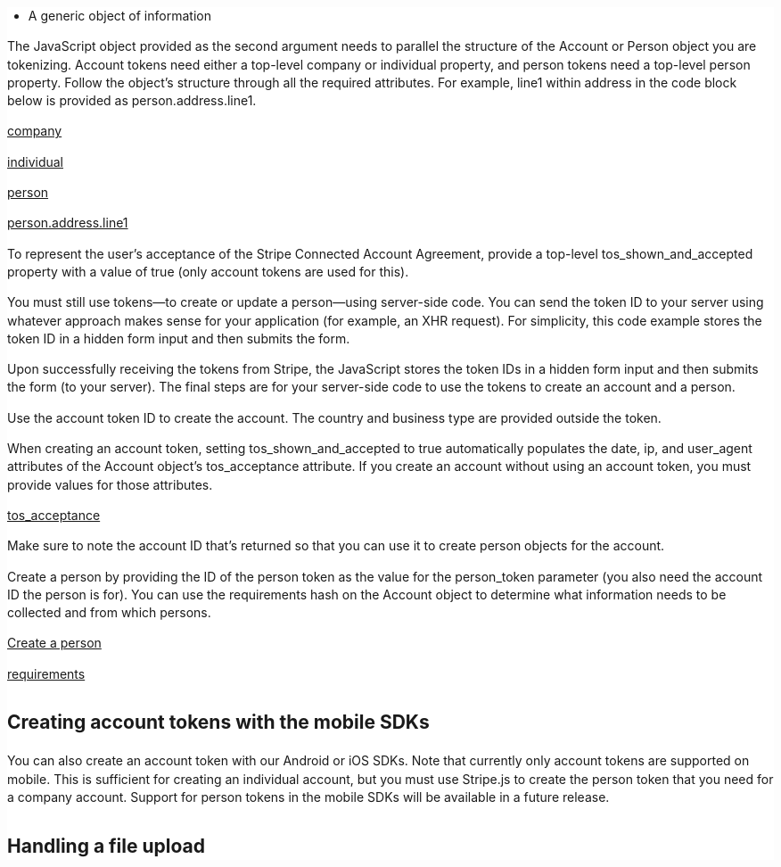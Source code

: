 - A generic object of information

The JavaScript object provided as the second argument needs to parallel the structure of the Account or Person object you are tokenizing. Account tokens need either a top-level company or individual property, and person tokens need a top-level person property. Follow the object’s structure through all the required attributes. For example, line1 within address in the code block below is provided as person.address.line1.

[company](/api/accounts/object#account_object-company)

[individual](/api/accounts/object#account_object-individual)

[person](/api/persons/object)

[person.address.line1](/api/persons/object#person_object-address-line1)

To represent the user’s acceptance of the Stripe Connected Account Agreement, provide a top-level tos_shown_and_accepted property with a value of true (only account tokens are used for this).

You must still use tokens—to create or update a person—using server-side code. You can send the token ID to your server using whatever approach makes sense for your application (for example, an XHR request). For simplicity, this code example stores the token ID in a hidden form input and then submits the form.

Upon successfully receiving the tokens from Stripe, the JavaScript stores the token IDs in a hidden form input and then submits the form (to your server). The final steps are for your server-side code to use the tokens to create an account and a person.

Use the account token ID to create the account. The country and business type are provided outside the token.

When creating an account token, setting tos_shown_and_accepted to true automatically populates the date, ip, and user_agent attributes of the Account object’s tos_acceptance attribute. If you create an account without using an account token, you must provide values for those attributes.

[tos_acceptance](/api#account_object-tos_acceptance)

Make sure to note the account ID that’s returned so that you can use it to create person objects for the account.

Create a person by providing the ID of the person token as the value for the person_token parameter (you also need the account ID the person is for). You can use the requirements hash on the Account object to determine what information needs to be collected and from which persons.

[Create a person](/api/persons/create)

[requirements](/api/accounts/object#account_object-requirements)



## Creating account tokens with the mobile SDKs

You can also create an account token with our Android or iOS SDKs. Note that currently only account tokens are supported on mobile. This is sufficient for creating an individual account, but you must use Stripe.js to create the person token that you need for a company account. Support for person tokens in the mobile SDKs will be available in a future release.

## Handling a file upload
